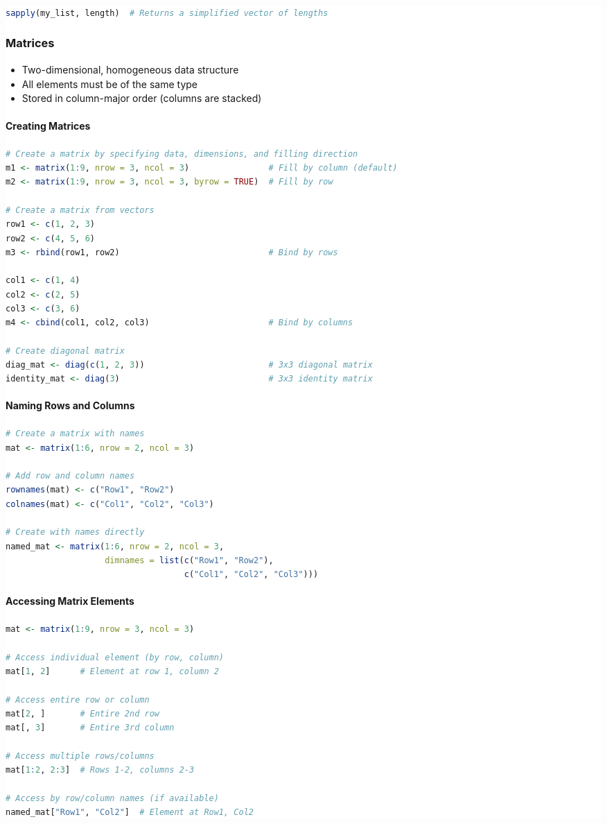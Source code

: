 ```r
sapply(my_list, length)  # Returns a simplified vector of lengths
```

### Matrices
- Two-dimensional, homogeneous data structure
- All elements must be of the same type
- Stored in column-major order (columns are stacked)

#### Creating Matrices
```r
# Create a matrix by specifying data, dimensions, and filling direction
m1 <- matrix(1:9, nrow = 3, ncol = 3)                # Fill by column (default)
m2 <- matrix(1:9, nrow = 3, ncol = 3, byrow = TRUE)  # Fill by row

# Create a matrix from vectors
row1 <- c(1, 2, 3)
row2 <- c(4, 5, 6)
m3 <- rbind(row1, row2)                              # Bind by rows

col1 <- c(1, 4)
col2 <- c(2, 5)
col3 <- c(3, 6)
m4 <- cbind(col1, col2, col3)                        # Bind by columns

# Create diagonal matrix
diag_mat <- diag(c(1, 2, 3))                         # 3x3 diagonal matrix
identity_mat <- diag(3)                              # 3x3 identity matrix
```

#### Naming Rows and Columns
```r
# Create a matrix with names
mat <- matrix(1:6, nrow = 2, ncol = 3)

# Add row and column names
rownames(mat) <- c("Row1", "Row2")
colnames(mat) <- c("Col1", "Col2", "Col3")

# Create with names directly
named_mat <- matrix(1:6, nrow = 2, ncol = 3,
                    dimnames = list(c("Row1", "Row2"), 
                                    c("Col1", "Col2", "Col3")))
```

#### Accessing Matrix Elements
```r
mat <- matrix(1:9, nrow = 3, ncol = 3)

# Access individual element (by row, column)
mat[1, 2]      # Element at row 1, column 2

# Access entire row or column
mat[2, ]       # Entire 2nd row
mat[, 3]       # Entire 3rd column

# Access multiple rows/columns
mat[1:2, 2:3]  # Rows 1-2, columns 2-3

# Access by row/column names (if available)
named_mat["Row1", "Col2"]  # Element at Row1, Col2
```
